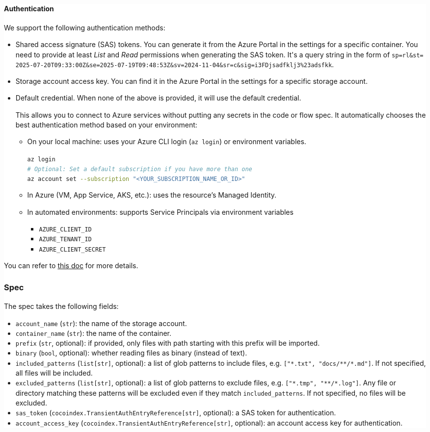#### Authentication

We support the following authentication methods:

*   Shared access signature (SAS) tokens.
    You can generate it from the Azure Portal in the settings for a specific container.
    You need to provide at least *List* and *Read* permissions when generating the SAS token.
    It's a query string in the form of
    `sp=rl&st=2025-07-20T09:33:00Z&se=2025-07-19T09:48:53Z&sv=2024-11-04&sr=c&sig=i3FDjsadfklj3%23adsfkk`.

*   Storage account access key. You can find it in the Azure Portal in the settings for a specific storage account.

*   Default credential. When none of the above is provided, it will use the default credential.

    This allows you to connect to Azure services without putting any secrets in the code or flow spec.
    It automatically chooses the best authentication method based on your environment:

    *   On your local machine: uses your Azure CLI login (`az login`) or environment variables.

        ```sh
        az login
        # Optional: Set a default subscription if you have more than one
        az account set --subscription "<YOUR_SUBSCRIPTION_NAME_OR_ID>"
        ```
    *   In Azure (VM, App Service, AKS, etc.): uses the resource’s Managed Identity.
    *   In automated environments: supports Service Principals via environment variables
        *   `AZURE_CLIENT_ID`
        *   `AZURE_TENANT_ID`
        *   `AZURE_CLIENT_SECRET`

You can refer to [this doc](https://learn.microsoft.com/en-us/azure/developer/python/sdk/authentication/overview) for more details.

### Spec

The spec takes the following fields:

*   `account_name` (`str`): the name of the storage account.
*   `container_name` (`str`): the name of the container.
*   `prefix` (`str`, optional): if provided, only files with path starting with this prefix will be imported.
*   `binary` (`bool`, optional): whether reading files as binary (instead of text).
*   `included_patterns` (`list[str]`, optional): a list of glob patterns to include files, e.g. `["*.txt", "docs/**/*.md"]`.
    If not specified, all files will be included.
*   `excluded_patterns` (`list[str]`, optional): a list of glob patterns to exclude files, e.g. `["*.tmp", "**/*.log"]`.
    Any file or directory matching these patterns will be excluded even if they match `included_patterns`.
    If not specified, no files will be excluded.
*   `sas_token` (`cocoindex.TransientAuthEntryReference[str]`, optional): a SAS token for authentication.
*   `account_access_key` (`cocoindex.TransientAuthEntryReference[str]`, optional): an account access key for authentication.
